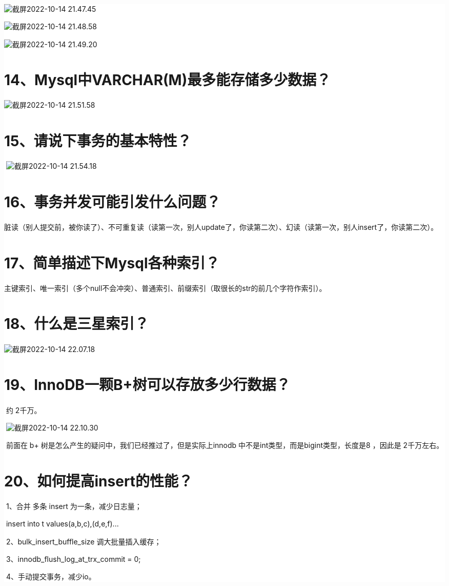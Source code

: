 ![截屏2022-10-14 21.47.45](mysql%E8%80%83%E7%82%B9.assets/%E6%88%AA%E5%B1%8F2022-10-14%2021.47.45.jpg)

![截屏2022-10-14 21.48.58](mysql%E8%80%83%E7%82%B9.assets/%E6%88%AA%E5%B1%8F2022-10-14%2021.48.58.jpg)

![截屏2022-10-14 21.49.20](mysql%E8%80%83%E7%82%B9.assets/%E6%88%AA%E5%B1%8F2022-10-14%2021.49.20.jpg)

# 14、Mysql中VARCHAR(M)最多能存储多少数据？

![截屏2022-10-14 21.51.58](mysql%E8%80%83%E7%82%B9.assets/%E6%88%AA%E5%B1%8F2022-10-14%2021.51.58.jpg)

# 15、请说下事务的基本特性？

​		![截屏2022-10-14 21.54.18](mysql%E8%80%83%E7%82%B9.assets/%E6%88%AA%E5%B1%8F2022-10-14%2021.54.18.jpg)

# 16、事务并发可能引发什么问题？

​		脏读（别人提交前，被你读了）、不可重复读（读第一次，别人update了，你读第二次）、幻读（读第一次，别人insert了，你读第二次）。

# 17、简单描述下Mysql各种索引？

​		主键索引、唯一索引（多个null不会冲突）、普通索引、前缀索引（取很长的str的前几个字符作索引）。

# 18、什么是三星索引？

![截屏2022-10-14 22.07.18](mysql%E8%80%83%E7%82%B9.assets/%E6%88%AA%E5%B1%8F2022-10-14%2022.07.18.jpg)

# 19、InnoDB一颗B+树可以存放多少行数据？

​		约 2千万。

​		![截屏2022-10-14 22.10.30](mysql%E8%80%83%E7%82%B9.assets/%E6%88%AA%E5%B1%8F2022-10-14%2022.10.30.jpg)

​		前面在 b+ 树是怎么产生的疑问中，我们已经推过了，但是实际上innodb 中不是int类型，而是bigint类型，长度是8 ，因此是 2千万左右。

# 20、如何提高insert的性能？

​		1、合并 多条 insert 为一条，减少日志量；

​		insert into t values(a,b,c),(d,e,f)...

​		2、bulk_insert_buffle_size 调大批量插入缓存；

​		3、innodb_flush_log_at_trx_commit = 0;

​		4、手动提交事务，减少io。
